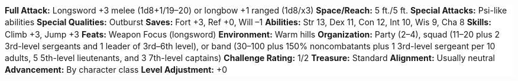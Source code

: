 <td><strong>Full Attack:</strong></td>
<td>Longsword +3 melee (1d8+1/19–20) or longbow +1 ranged (1d8/x3)</td>
</tr>
<tr class="even">
<td><strong>Space/Reach:</strong></td>
<td>5 ft./5 ft.</td>
</tr>
<tr class="odd">
<td><strong>Special Attacks:</strong></td>
<td>Psi-like abilities</td>
</tr>
<tr class="even">
<td><strong>Special Qualities:</strong></td>
<td>Outburst</td>
</tr>
<tr class="odd">
<td><strong>Saves:</strong></td>
<td>Fort +3, Ref +0, Will –1</td>
</tr>
<tr class="even">
<td><strong>Abilities:</strong></td>
<td>Str 13, Dex 11, Con 12, Int 10, Wis 9, Cha 8</td>
</tr>
<tr class="odd">
<td><strong>Skills:</strong></td>
<td>Climb +3, Jump +3</td>
</tr>
<tr class="even">
<td><strong>Feats:</strong></td>
<td>Weapon Focus (longsword)</td>
</tr>
<tr class="odd">
<td><strong>Environment:</strong></td>
<td>Warm hills</td>
</tr>
<tr class="even">
<td><strong>Organization:</strong></td>
<td>Party (2–4), squad (11–20 plus 2 3rd-level sergeants and 1 leader of 3rd–6th level), or band (30–100 plus 150% noncombatants plus 1 3rd-level sergeant per 10 adults, 5 5th-level lieutenants, and 3 7th-level captains)</td>
</tr>
<tr class="odd">
<td><strong>Challenge Rating:</strong></td>
<td>1/2</td>
</tr>
<tr class="even">
<td><strong>Treasure:</strong></td>
<td>Standard</td>
</tr>
<tr class="odd">
<td><strong>Alignment:</strong></td>
<td>Usually neutral</td>
</tr>
<tr class="even">
<td><strong>Advancement:</strong></td>
<td>By character class</td>
</tr>
<tr class="odd">
<td><strong>Level Adjustment:</strong></td>
<td>+0</td>
</tr>
</tbody>
</table>
